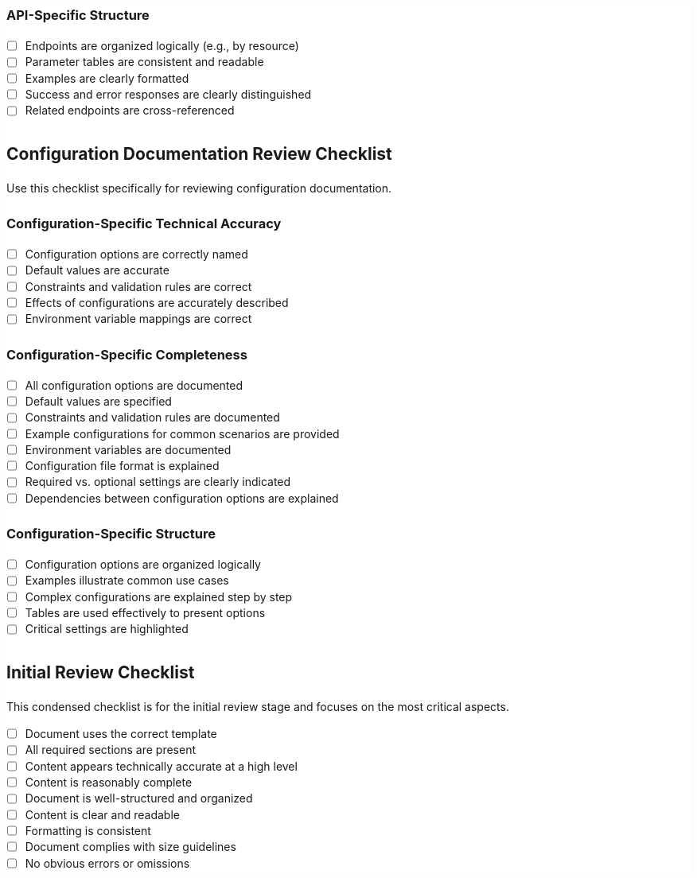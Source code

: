 ### API-Specific Structure

- [ ] Endpoints are organized logically (e.g., by resource)
- [ ] Parameter tables are consistent and readable
- [ ] Examples are clearly formatted
- [ ] Success and error responses are clearly distinguished
- [ ] Related endpoints are cross-referenced

## Configuration Documentation Review Checklist

Use this checklist specifically for reviewing configuration documentation.

### Configuration-Specific Technical Accuracy

- [ ] Configuration options are correctly named
- [ ] Default values are accurate
- [ ] Constraints and validation rules are correct
- [ ] Effects of configurations are accurately described
- [ ] Environment variable mappings are correct

### Configuration-Specific Completeness

- [ ] All configuration options are documented
- [ ] Default values are specified
- [ ] Constraints and validation rules are documented
- [ ] Example configurations for common scenarios are provided
- [ ] Environment variables are documented
- [ ] Configuration file format is explained
- [ ] Required vs. optional settings are clearly indicated
- [ ] Dependencies between configuration options are explained

### Configuration-Specific Structure

- [ ] Configuration options are organized logically
- [ ] Examples illustrate common use cases
- [ ] Complex configurations are explained step by step
- [ ] Tables are used effectively to present options
- [ ] Critical settings are highlighted

## Initial Review Checklist

This condensed checklist is for the initial review stage and focuses on the most critical aspects.

- [ ] Document uses the correct template
- [ ] All required sections are present
- [ ] Content appears technically accurate at a high level
- [ ] Content is reasonably complete
- [ ] Document is well-structured and organized
- [ ] Content is clear and readable
- [ ] Formatting is consistent
- [ ] Document complies with size guidelines
- [ ] No obvious errors or omissions
